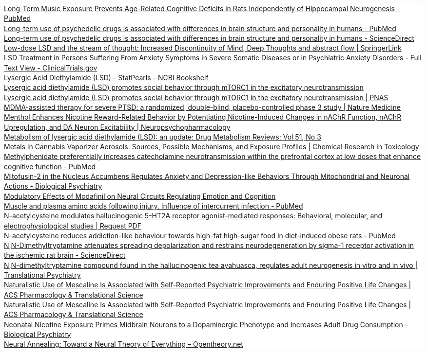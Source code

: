 <DT><A HREF="https://pubmed.ncbi.nlm.nih.gov/32959057/">Long-Term Music Exposure Prevents Age-Related Cognitive Deficits in Rats Independently of Hippocampal Neurogenesis - PubMed</A><br>
<DT><A HREF="https://pubmed.ncbi.nlm.nih.gov/25637267/">Long-term use of psychedelic drugs is associated with differences in brain structure and personality in humans - PubMed</A><br>
<DT><A HREF="https://www.sciencedirect.com/science/article/abs/pii/S0924977X15000097">Long-term use of psychedelic drugs is associated with differences in brain structure and personality in humans - ScienceDirect</A><br>
<DT><A HREF="https://link.springer.com/article/10.1007/s00213-021-06006-3">Low-dose LSD and the stream of thought: Increased Discontinuity of Mind, Deep Thoughts and abstract flow | SpringerLink</A><br>
<DT><A HREF="https://clinicaltrials.gov/ct2/show/NCT03153579?term=Basel+lsd&draw=2&rank=7">LSD Treatment in Persons Suffering From Anxiety Symptoms in Severe Somatic Diseases or in Psychiatric Anxiety Disorders - Full Text View - ClinicalTrials.gov</A><br>
<DT><A HREF="https://www.ncbi.nlm.nih.gov/books/NBK482407/">Lysergic Acid Diethylamide (LSD) - StatPearls - NCBI Bookshelf</A><br>
<DT><A HREF="https://www.pnas.org/content/pnas/118/5/e2020705118.full.pdf">Lysergic acid diethylamide (LSD) promotes social behavior through mTORC1 in the excitatory neurotransmission</A><br>
<DT><A HREF="https://www.pnas.org/content/118/5/e2020705118">Lysergic acid diethylamide (LSD) promotes social behavior through mTORC1 in the excitatory neurotransmission | PNAS</A><br>
<DT><A HREF="https://www.nature.com/articles/s41591-021-01336-3">MDMA-assisted therapy for severe PTSD: a randomized, double-blind, placebo-controlled phase 3 study | Nature Medicine</A><br>
<DT><A HREF="https://www.nature.com/articles/npp201772">Menthol Enhances Nicotine Reward-Related Behavior by Potentiating Nicotine-Induced Changes in nAChR Function, nAChR Upregulation, and DA Neuron Excitability | Neuropsychopharmacology</A><br>
<DT><A HREF="https://www.tandfonline.com/doi/full/10.1080/03602532.2019.1638931?scroll=top&needAccess=true&">Metabolism of lysergic acid diethylamide (LSD): an update: Drug Metabolism Reviews: Vol 51, No 3</A><br>
<DT><A HREF="https://pubs.acs.org/doi/10.1021/acs.chemrestox.1c00230?goto=supporting-info&">Metals in Cannabis Vaporizer Aerosols: Sources, Possible Mechanisms, and Exposure Profiles | Chemical Research in Toxicology</A><br>
<DT><A HREF="https://pubmed.ncbi.nlm.nih.gov/16806100/">Methylphenidate preferentially increases catecholamine neurotransmission within the prefrontal cortex at low doses that enhance cognitive function - PubMed</A><br>
<DT><A HREF="https://www.biologicalpsychiatryjournal.com/article/S0006-3223(20)32110-7/fulltext">Mitofusin-2 in the Nucleus Accumbens Regulates Anxiety and Depression-like Behaviors Through Mitochondrial and Neuronal Actions - Biological Psychiatry</A><br>
<DT><A HREF="https://www.ncbi.nlm.nih.gov/pmc/articles/PMC3013347/">Modulatory Effects of Modafinil on Neural Circuits Regulating Emotion and Cognition</A><br>
<DT><A HREF="https://pubmed.ncbi.nlm.nih.gov/7406567/">Muscle and plasma amino acids following injury. Influence of intercurrent infection - PubMed</A><br>
<DT><A HREF="https://www.researchgate.net/publication/260240854_N-acetylcysteine_modulates_hallucinogenic_5-HT2A_receptor_agonist-mediated_responses_Behavioral_molecular_and_electrophysiological_studies">N-acetylcysteine modulates hallucinogenic 5-HT2A receptor agonist-mediated responses: Behavioral, molecular, and electrophysiological studies | Request PDF</A><br>
<DT><A HREF="https://pubmed.ncbi.nlm.nih.gov/34028895/">N-acetylcysteine reduces addiction-like behaviour towards high-fat high-sugar food in diet-induced obese rats - PubMed</A><br>
<DT><A HREF="https://www.sciencedirect.com/science/article/pii/S0028390821001660">N,N-Dimethyltryptamine attenuates spreading depolarization and restrains neurodegeneration by sigma-1 receptor activation in the ischemic rat brain - ScienceDirect</A><br>
<DT><A HREF="https://www.nature.com/articles/s41398-020-01011-0">N,N-dimethyltryptamine compound found in the hallucinogenic tea ayahuasca, regulates adult neurogenesis in vitro and in vivo | Translational Psychiatry</A><br>
<DT><A HREF="https://pubs.acs.org/doi/full/10.1021/acsptsci.1c00018">Naturalistic Use of Mescaline Is Associated with Self-Reported Psychiatric Improvements and Enduring Positive Life Changes | ACS Pharmacology &amp; Translational Science</A><br>
<DT><A HREF="https://pubs.acs.org/doi/10.1021/acsptsci.1c00018">Naturalistic Use of Mescaline Is Associated with Self-Reported Psychiatric Improvements and Enduring Positive Life Changes | ACS Pharmacology &amp; Translational Science</A><br>
<DT><A HREF="https://www.biologicalpsychiatryjournal.com/article/S0006-3223(19)31289-2/fulltext">Neonatal Nicotine Exposure Primes Midbrain Neurons to a Dopaminergic Phenotype and Increases Adult Drug Consumption - Biological Psychiatry</A><br>
<DT><A HREF="https://opentheory.net/2019/11/neural-annealing-toward-a-neural-theory-of-everything/">Neural Annealing: Toward a Neural Theory of Everything – Opentheory.net</A><br>